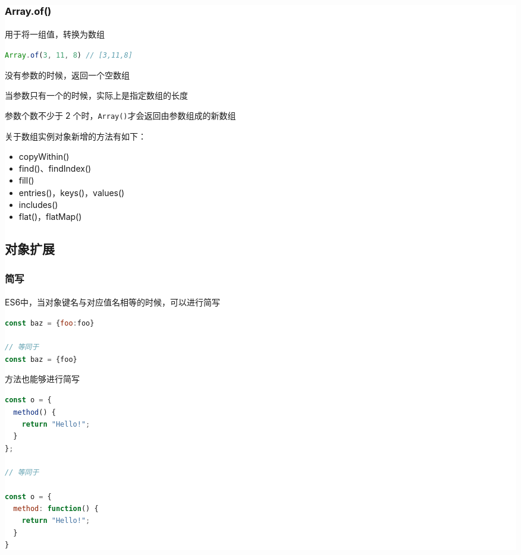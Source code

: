 ### Array.of()

用于将一组值，转换为数组

```js
Array.of(3, 11, 8) // [3,11,8]
```

没有参数的时候，返回一个空数组

当参数只有一个的时候，实际上是指定数组的长度

参数个数不少于 2 个时，`Array()`才会返回由参数组成的新数组

关于数组实例对象新增的方法有如下：

- copyWithin()
- find()、findIndex()
- fill()
- entries()，keys()，values()
- includes()
- flat()，flatMap()



## 对象扩展

### 简写

ES6中，当对象键名与对应值名相等的时候，可以进行简写

```js
const baz = {foo:foo}

// 等同于
const baz = {foo}
```



方法也能够进行简写

```js
const o = {
  method() {
    return "Hello!";
  }
};

// 等同于

const o = {
  method: function() {
    return "Hello!";
  }
}
```

